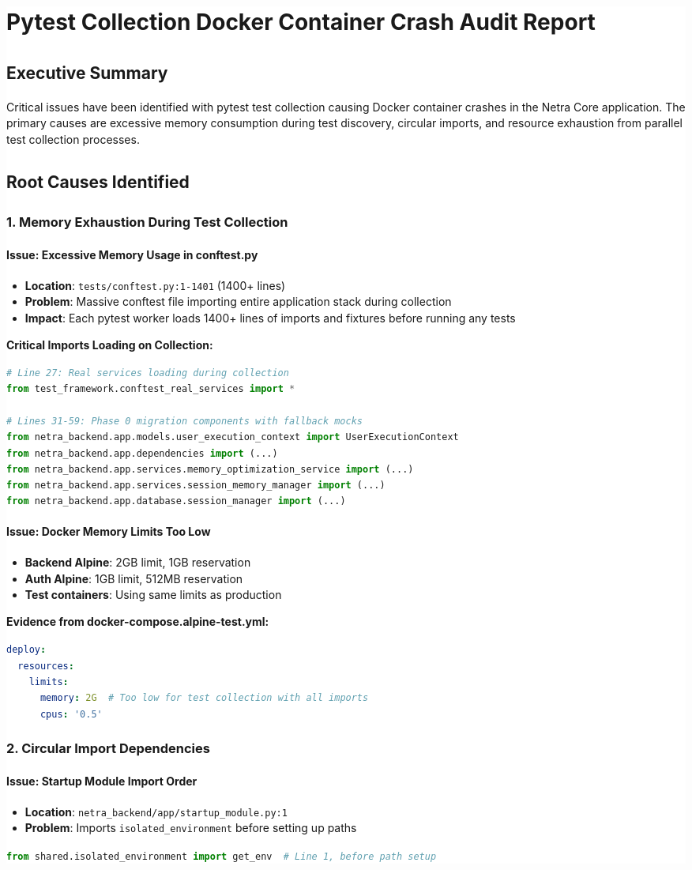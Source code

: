 # Pytest Collection Docker Container Crash Audit Report

## Executive Summary
Critical issues have been identified with pytest test collection causing Docker container crashes in the Netra Core application. The primary causes are excessive memory consumption during test discovery, circular imports, and resource exhaustion from parallel test collection processes.

## Root Causes Identified

### 1. Memory Exhaustion During Test Collection

#### Issue: Excessive Memory Usage in conftest.py
- **Location**: `tests/conftest.py:1-1401` (1400+ lines)
- **Problem**: Massive conftest file importing entire application stack during collection
- **Impact**: Each pytest worker loads 1400+ lines of imports and fixtures before running any tests

**Critical Imports Loading on Collection:**
```python
# Line 27: Real services loading during collection
from test_framework.conftest_real_services import *

# Lines 31-59: Phase 0 migration components with fallback mocks
from netra_backend.app.models.user_execution_context import UserExecutionContext
from netra_backend.app.dependencies import (...)
from netra_backend.app.services.memory_optimization_service import (...)
from netra_backend.app.services.session_memory_manager import (...)
from netra_backend.app.database.session_manager import (...)
```

#### Issue: Docker Memory Limits Too Low
- **Backend Alpine**: 2GB limit, 1GB reservation
- **Auth Alpine**: 1GB limit, 512MB reservation
- **Test containers**: Using same limits as production

**Evidence from docker-compose.alpine-test.yml:**
```yaml
deploy:
  resources:
    limits:
      memory: 2G  # Too low for test collection with all imports
      cpus: '0.5'
```

### 2. Circular Import Dependencies

#### Issue: Startup Module Import Order
- **Location**: `netra_backend/app/startup_module.py:1`
- **Problem**: Imports `isolated_environment` before setting up paths
```python
from shared.isolated_environment import get_env  # Line 1, before path setup
```
